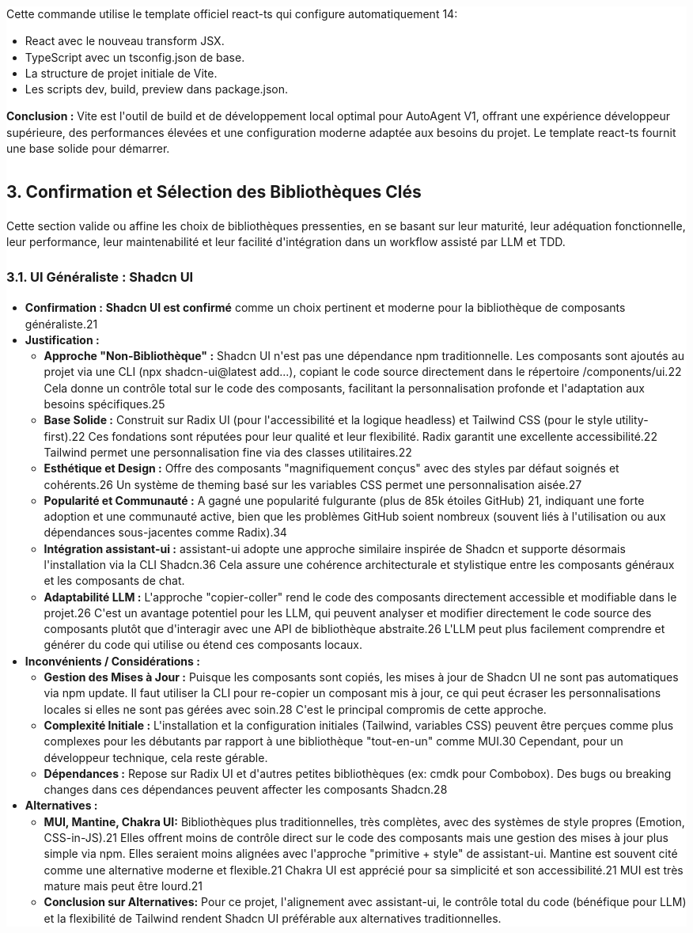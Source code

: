 Cette commande utilise le template officiel react-ts qui configure automatiquement 14:

* React avec le nouveau transform JSX.  
* TypeScript avec un tsconfig.json de base.  
* La structure de projet initiale de Vite.  
* Les scripts dev, build, preview dans package.json.

**Conclusion :** Vite est l'outil de build et de développement local optimal pour AutoAgent V1, offrant une expérience développeur supérieure, des performances élevées et une configuration moderne adaptée aux besoins du projet. Le template react-ts fournit une base solide pour démarrer.

## **3\. Confirmation et Sélection des Bibliothèques Clés**

Cette section valide ou affine les choix de bibliothèques pressenties, en se basant sur leur maturité, leur adéquation fonctionnelle, leur performance, leur maintenabilité et leur facilité d'intégration dans un workflow assisté par LLM et TDD.

### **3.1. UI Généraliste : Shadcn UI**

* **Confirmation :** **Shadcn UI est confirmé** comme un choix pertinent et moderne pour la bibliothèque de composants généraliste.21  
* **Justification :**  
  * **Approche "Non-Bibliothèque" :** Shadcn UI n'est pas une dépendance npm traditionnelle. Les composants sont ajoutés au projet via une CLI (npx shadcn-ui@latest add...), copiant le code source directement dans le répertoire /components/ui.22 Cela donne un contrôle total sur le code des composants, facilitant la personnalisation profonde et l'adaptation aux besoins spécifiques.25  
  * **Base Solide :** Construit sur Radix UI (pour l'accessibilité et la logique headless) et Tailwind CSS (pour le style utility-first).22 Ces fondations sont réputées pour leur qualité et leur flexibilité. Radix garantit une excellente accessibilité.22 Tailwind permet une personnalisation fine via des classes utilitaires.22  
  * **Esthétique et Design :** Offre des composants "magnifiquement conçus" avec des styles par défaut soignés et cohérents.26 Un système de theming basé sur les variables CSS permet une personnalisation aisée.27  
  * **Popularité et Communauté :** A gagné une popularité fulgurante (plus de 85k étoiles GitHub) 21, indiquant une forte adoption et une communauté active, bien que les problèmes GitHub soient nombreux (souvent liés à l'utilisation ou aux dépendances sous-jacentes comme Radix).34  
  * **Intégration assistant-ui :** assistant-ui adopte une approche similaire inspirée de Shadcn et supporte désormais l'installation via la CLI Shadcn.36 Cela assure une cohérence architecturale et stylistique entre les composants généraux et les composants de chat.  
  * **Adaptabilité LLM :** L'approche "copier-coller" rend le code des composants directement accessible et modifiable dans le projet.26 C'est un avantage potentiel pour les LLM, qui peuvent analyser et modifier directement le code source des composants plutôt que d'interagir avec une API de bibliothèque abstraite.26 L'LLM peut plus facilement comprendre et générer du code qui utilise ou étend ces composants locaux.  
* **Inconvénients / Considérations :**  
  * **Gestion des Mises à Jour :** Puisque les composants sont copiés, les mises à jour de Shadcn UI ne sont pas automatiques via npm update. Il faut utiliser la CLI pour re-copier un composant mis à jour, ce qui peut écraser les personnalisations locales si elles ne sont pas gérées avec soin.28 C'est le principal compromis de cette approche.  
  * **Complexité Initiale :** L'installation et la configuration initiales (Tailwind, variables CSS) peuvent être perçues comme plus complexes pour les débutants par rapport à une bibliothèque "tout-en-un" comme MUI.30 Cependant, pour un développeur technique, cela reste gérable.  
  * **Dépendances :** Repose sur Radix UI et d'autres petites bibliothèques (ex: cmdk pour Combobox). Des bugs ou breaking changes dans ces dépendances peuvent affecter les composants Shadcn.28  
* **Alternatives :**  
  * **MUI, Mantine, Chakra UI:** Bibliothèques plus traditionnelles, très complètes, avec des systèmes de style propres (Emotion, CSS-in-JS).21 Elles offrent moins de contrôle direct sur le code des composants mais une gestion des mises à jour plus simple via npm. Elles seraient moins alignées avec l'approche "primitive \+ style" de assistant-ui. Mantine est souvent cité comme une alternative moderne et flexible.21 Chakra UI est apprécié pour sa simplicité et son accessibilité.21 MUI est très mature mais peut être lourd.21  
  * **Conclusion sur Alternatives:** Pour ce projet, l'alignement avec assistant-ui, le contrôle total du code (bénéfique pour LLM) et la flexibilité de Tailwind rendent Shadcn UI préférable aux alternatives traditionnelles.
